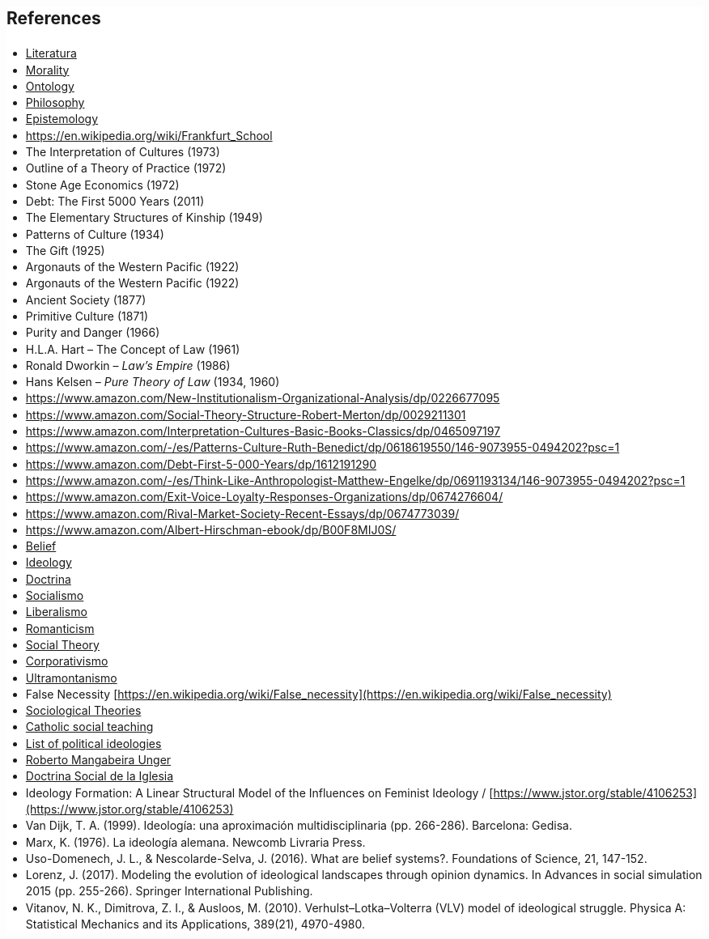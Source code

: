 ## References

- [Literatura](https://www.notion.so/Literatura-258d610507c742ceaf2b544b2e99b4c1?pvs=21)
- [Morality](https://www.notion.so/Morality-94ee983093c2411b8a7c3fe580a67697?pvs=21)
- [Ontology](https://www.notion.so/Ontology-138eea37a34f43ed87c16d1818629723?pvs=21)
- [Philosophy](https://www.notion.so/Philosophy-1dac0f5171ec80c58c7cc458bfbcef78?pvs=21)
- [Epistemology](https://www.notion.so/Epistemology-0e47f3d857c544c6b08bc991c24c8891?pvs=21)
- https://en.wikipedia.org/wiki/Frankfurt_School
- The Interpretation of Cultures (1973)
- Outline of a Theory of Practice (1972)
- Stone Age Economics (1972)
- Debt: The First 5000 Years (2011)
- The Elementary Structures of Kinship (1949)
- Patterns of Culture (1934)
- The Gift (1925)
- Argonauts of the Western Pacific (1922)
- Argonauts of the Western Pacific (1922)
- Ancient Society (1877)
- Primitive Culture (1871)
- Purity and Danger (1966)
- H.L.A. Hart – The Concept of Law (1961)
- Ronald Dworkin – *Law’s Empire* (1986)
- Hans Kelsen – *Pure Theory of Law* (1934, 1960)
- https://www.amazon.com/New-Institutionalism-Organizational-Analysis/dp/0226677095
- https://www.amazon.com/Social-Theory-Structure-Robert-Merton/dp/0029211301
- https://www.amazon.com/Interpretation-Cultures-Basic-Books-Classics/dp/0465097197
- https://www.amazon.com/-/es/Patterns-Culture-Ruth-Benedict/dp/0618619550/146-9073955-0494202?psc=1
- https://www.amazon.com/Debt-First-5-000-Years/dp/1612191290
- https://www.amazon.com/-/es/Think-Like-Anthropologist-Matthew-Engelke/dp/0691193134/146-9073955-0494202?psc=1
- https://www.amazon.com/Exit-Voice-Loyalty-Responses-Organizations/dp/0674276604/
- https://www.amazon.com/Rival-Market-Society-Recent-Essays/dp/0674773039/
- https://www.amazon.com/Albert-Hirschman-ebook/dp/B00F8MIJ0S/
- [Belief](https://en.wikipedia.org/wiki/Belief)
- [Ideology](https://en.wikipedia.org/wiki/Ideology)
- [Doctrina](https://es.wikipedia.org/wiki/Doctrina)
- [Socialismo](https://es.wikipedia.org/wiki/Socialismo)
- [Liberalismo](https://es.wikipedia.org/wiki/Liberalismo)
- [Romanticism](https://en.wikipedia.org/wiki/Romanticism)
- [Social Theory](https://en.wikipedia.org/wiki/Social_theory)
- [Corporativismo](https://es.wikipedia.org/wiki/Corporativismo)
- [Ultramontanismo](https://es.wikipedia.org/wiki/Ultramontanismo)
- False Necessity
[https://en.wikipedia.org/wiki/False_necessity](https://en.wikipedia.org/wiki/False_necessity)
- [Sociological Theories](https://en.wikipedia.org/wiki/Category:Sociological_theories)
- [Catholic social teaching](https://en.wikipedia.org/wiki/Catholic_social_teaching)
- [List of political ideologies](https://en.wikipedia.org/wiki/List_of_political_ideologies)
- [Roberto Mangabeira Unger](https://en.wikipedia.org/wiki/Roberto_Mangabeira_Unger)
- [Doctrina Social de la Iglesia](https://es.wikipedia.org/wiki/Doctrina_social_de_la_Iglesia)
- Ideology Formation: A Linear Structural Model of the Influences on Feminist Ideology / [https://www.jstor.org/stable/4106253](https://www.jstor.org/stable/4106253)
- Van Dijk, T. A. (1999). Ideología: una aproximación multidisciplinaria (pp. 266-286). Barcelona: Gedisa.
- Marx, K. (1976). La ideología alemana. Newcomb Livraria Press.
- Uso-Domenech, J. L., & Nescolarde-Selva, J. (2016). What are belief systems?. Foundations of Science, 21, 147-152.
- Lorenz, J. (2017). Modeling the evolution of ideological landscapes through opinion dynamics. In Advances in social simulation 2015 (pp. 255-266). Springer International Publishing.
- Vitanov, N. K., Dimitrova, Z. I., & Ausloos, M. (2010). Verhulst–Lotka–Volterra (VLV) model of ideological struggle. Physica A: Statistical Mechanics and its Applications, 389(21), 4970-4980.